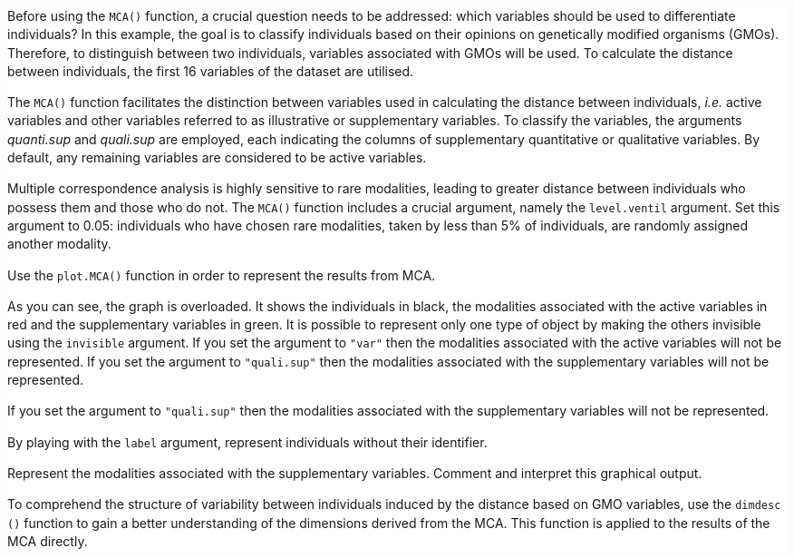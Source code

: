 Before using the `MCA()` function, a crucial question needs to be addressed: which variables should be used to differentiate individuals? In this example, the goal is to classify individuals based on their opinions on genetically modified organisms (GMOs). Therefore, to distinguish between two individuals, variables associated with GMOs will be used. To calculate the distance between individuals, the first 16 variables of the dataset are utilised.

The `MCA()` function facilitates the distinction between variables used in calculating the distance between individuals, *i.e.* active variables and other variables referred to as illustrative or supplementary variables. To classify the variables, the arguments *quanti.sup* and *quali.sup* are employed, each indicating the columns of supplementary quantitative or qualitative variables. By default, any remaining variables are considered to be active variables.

<codeblock id="02_037">
</codeblock>

Multiple correspondence analysis is highly sensitive to rare modalities, leading to greater distance between individuals who possess them and those who do not. The `MCA()` function includes a crucial argument, namely the `level.ventil` argument. Set this argument to 0.05: individuals who have chosen rare modalities, taken by less than 5% of individuals, are randomly assigned another modality.

<codeblock id="02_038">
</codeblock>

Use the `plot.MCA()` function in order to represent the results from MCA.

<codeblock id="02_039">
</codeblock>

As you can see, the graph is overloaded. It shows the individuals in black, the modalities associated with the active variables in red and the supplementary variables in green. It is possible to represent only one type of object by making the others invisible using the `invisible` argument. If you set the argument to `"var"` then the modalities associated with the active variables will not be represented. If you set the argument to `"quali.sup"` then the modalities associated with the supplementary variables will not be represented.

<codeblock id="02_040">
</codeblock>

If you set the argument to `"quali.sup"` then the modalities associated with the supplementary variables will not be represented.

<codeblock id="02_041">
</codeblock>

By playing with the `label` argument, represent individuals without their identifier.

<codeblock id="02_042">
</codeblock>

Represent the modalities associated with the supplementary variables. Comment and interpret this graphical output.

<codeblock id="02_043">
</codeblock>

To comprehend the structure of variability between individuals induced by the distance based on GMO variables, use the `dimdesc()` function to gain a better understanding of the dimensions derived from the MCA. This function is applied to the results of the MCA directly.

